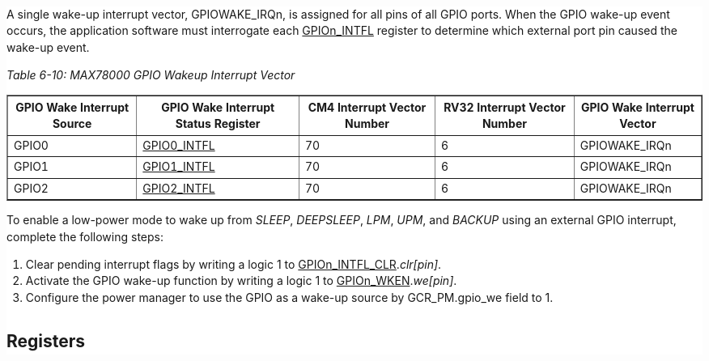 A single wake-up interrupt vector, GPIOWAKE_IRQn, is assigned for all pins of all GPIO ports. When the GPIO wake-up event occurs, the application software must interrogate each [GPIOn_INTFL](#gpio-port-interrupt-status-register) register to determine which external port pin caused the wake-up event.

*Table 6-10: MAX78000 GPIO Wakeup Interrupt Vector*
<a name="table6-10-max78000-gpio-wakeup-interrupt-vector"></a>

<table border="1" cellpadding="5" cellspacing="0">
<thead>
<tr>
    <th>GPIO Wake Interrupt Source</th>
    <th>GPIO Wake Interrupt Status Register</th>
    <th>CM4 Interrupt Vector Number</th>
    <th>RV32 Interrupt Vector Number</th>
    <th>GPIO Wake Interrupt Vector</th>
</tr>
</thead>
<tbody>
<tr>
    <td>GPIO0</td>
    <td><a href="#gpio-port-interrupt-status-register">GPIO0_INTFL</a></td>
    <td>70</td>
    <td>6</td>
    <td>GPIOWAKE_IRQn</td>
</tr>
<tr>
    <td>GPIO1</td>
    <td><a href="#gpio-port-interrupt-status-register">GPIO1_INTFL</a></td>
    <td>70</td>
    <td>6</td>
    <td>GPIOWAKE_IRQn</td>
</tr>
<tr>
    <td>GPIO2</td>
    <td><a href="#gpio-port-interrupt-status-register">GPIO2_INTFL</a></td>
    <td>70</td>
    <td>6</td>
    <td>GPIOWAKE_IRQn</td>
</tr>
</tbody>
</table>

To enable a low-power mode to wake up from *SLEEP*, *DEEPSLEEP*, *LPM*, *UPM*, and *BACKUP* using an external GPIO interrupt, complete the following steps:

1. Clear pending interrupt flags by writing a logic 1 to [GPIOn_INTFL_CLR](#gpio-port-interrupt-clear-register).*clr[pin]*.
2. Activate the GPIO wake-up function by writing a logic 1 to [GPIOn_WKEN](#gpio-port-wakeup-enable-register).*we[pin]*.
3. Configure the power manager to use the GPIO as a wake-up source by GCR_PM.gpio_we field to 1.

## Registers
